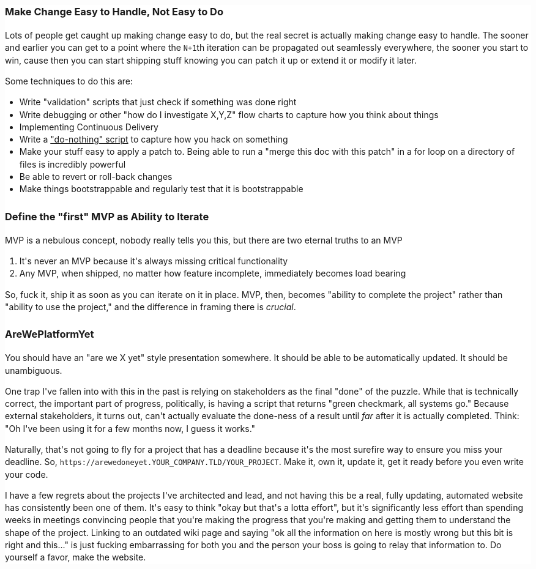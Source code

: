 ### Make Change Easy to Handle, Not Easy to Do

Lots of people get caught up making change easy to do, but the real secret is actually making change easy to handle.
The sooner and earlier you can get to a point where the `N+1`th iteration can be propagated out seamlessly everywhere, the sooner you start to win, cause then you can start shipping stuff knowing you can patch it up or extend it or modify it later.

Some techniques to do this are:

- Write "validation" scripts that just check if something was done right
- Write debugging or other "how do I investigate X,Y,Z" flow charts to capture how you think about things
- Implementing Continuous Delivery
- Write a ["do-nothing" script](https://blog.danslimmon.com/2019/07/15/do-nothing-scripting-the-key-to-gradual-automation/) to capture how you hack on something
- Make your stuff easy to apply a patch to. Being able to run a "merge this doc with this patch" in a for loop on a directory of files is incredibly powerful
- Be able to revert or roll-back changes
- Make things bootstrappable and regularly test that it is bootstrappable

### Define the "first" MVP as Ability to Iterate

MVP is a nebulous concept, nobody really tells you this, but there are two eternal truths to an MVP

1. It's never an MVP because it's always missing critical functionality
2. Any MVP, when shipped, no matter how feature incomplete, immediately becomes load bearing

So, fuck it, ship it as soon as you can iterate on it in place.
MVP, then, becomes "ability to complete the project" rather than "ability to use the project," and the difference in framing there is _crucial_.

### AreWePlatformYet

You should have an "are we X yet" style presentation somewhere.
It should be able to be automatically updated.
It should be unambiguous.

One trap I've fallen into with this in the past is relying on stakeholders as the final "done" of the puzzle.
While that is technically correct, the important part of progress, politically, is having a script that returns "green checkmark, all systems go."
Because external stakeholders, it turns out, can't actually evaluate the done-ness of a result until _far_ after it is actually completed.
Think: "Oh I've been using it for a few months now, I guess it works."

Naturally, that's not going to fly for a project that has a deadline because it's the most surefire way to ensure you miss your deadline.
So, `https://arewedoneyet.YOUR_COMPANY.TLD/YOUR_PROJECT`.
Make it, own it, update it, get it ready before you even write your code.

I have a few regrets about the projects I've architected and lead, and not having this be a real, fully updating, automated website has consistently been one of them.
It's easy to think "okay but that's a lotta effort", but it's significantly less effort than spending weeks in meetings convincing people that you're making the progress that you're making and getting them to understand the shape of the project.
Linking to an outdated wiki page and saying "ok all the information on here is mostly wrong but this bit is right and this..." is just fucking embarrassing for both you and the person your boss is going to relay that information to.
Do yourself a favor, make the website.
